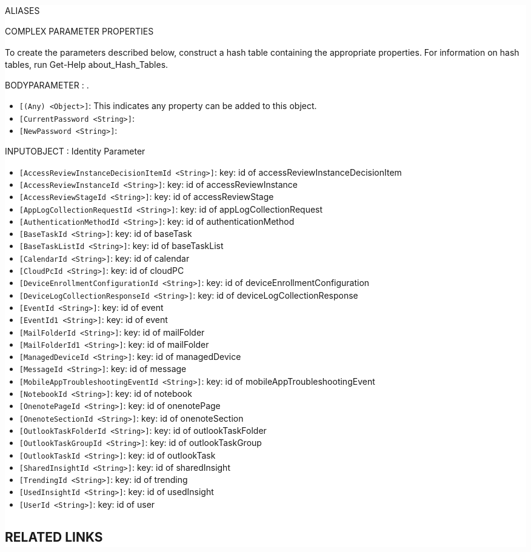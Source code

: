 ALIASES

COMPLEX PARAMETER PROPERTIES

To create the parameters described below, construct a hash table containing the appropriate properties. For information on hash tables, run Get-Help about_Hash_Tables.


BODYPARAMETER <IPaths3Mx0JpUsersUserIdMicrosoftGraphChangepasswordPostRequestbodyContentApplicationJsonSchema1>: .
  - `[(Any) <Object>]`: This indicates any property can be added to this object.
  - `[CurrentPassword <String>]`: 
  - `[NewPassword <String>]`: 

INPUTOBJECT <IUsersActionsIdentity>: Identity Parameter
  - `[AccessReviewInstanceDecisionItemId <String>]`: key: id of accessReviewInstanceDecisionItem
  - `[AccessReviewInstanceId <String>]`: key: id of accessReviewInstance
  - `[AccessReviewStageId <String>]`: key: id of accessReviewStage
  - `[AppLogCollectionRequestId <String>]`: key: id of appLogCollectionRequest
  - `[AuthenticationMethodId <String>]`: key: id of authenticationMethod
  - `[BaseTaskId <String>]`: key: id of baseTask
  - `[BaseTaskListId <String>]`: key: id of baseTaskList
  - `[CalendarId <String>]`: key: id of calendar
  - `[CloudPcId <String>]`: key: id of cloudPC
  - `[DeviceEnrollmentConfigurationId <String>]`: key: id of deviceEnrollmentConfiguration
  - `[DeviceLogCollectionResponseId <String>]`: key: id of deviceLogCollectionResponse
  - `[EventId <String>]`: key: id of event
  - `[EventId1 <String>]`: key: id of event
  - `[MailFolderId <String>]`: key: id of mailFolder
  - `[MailFolderId1 <String>]`: key: id of mailFolder
  - `[ManagedDeviceId <String>]`: key: id of managedDevice
  - `[MessageId <String>]`: key: id of message
  - `[MobileAppTroubleshootingEventId <String>]`: key: id of mobileAppTroubleshootingEvent
  - `[NotebookId <String>]`: key: id of notebook
  - `[OnenotePageId <String>]`: key: id of onenotePage
  - `[OnenoteSectionId <String>]`: key: id of onenoteSection
  - `[OutlookTaskFolderId <String>]`: key: id of outlookTaskFolder
  - `[OutlookTaskGroupId <String>]`: key: id of outlookTaskGroup
  - `[OutlookTaskId <String>]`: key: id of outlookTask
  - `[SharedInsightId <String>]`: key: id of sharedInsight
  - `[TrendingId <String>]`: key: id of trending
  - `[UsedInsightId <String>]`: key: id of usedInsight
  - `[UserId <String>]`: key: id of user

## RELATED LINKS
